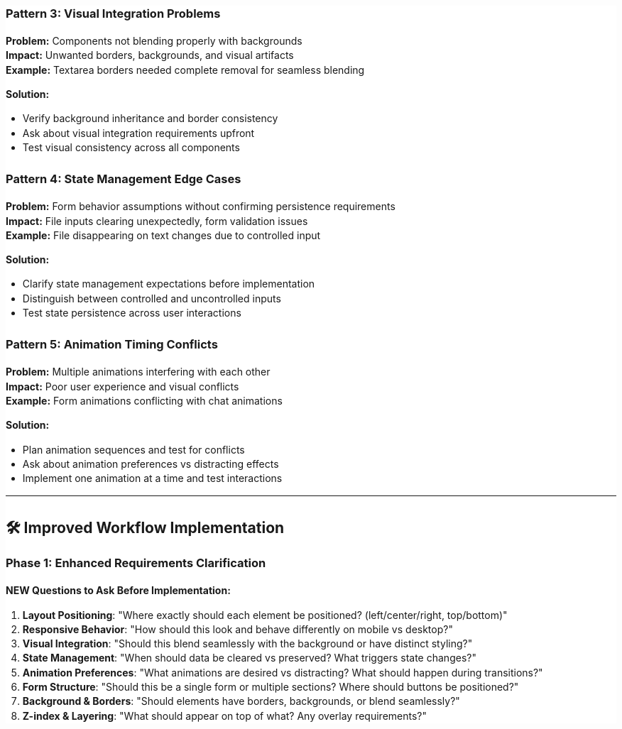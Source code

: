 ### **Pattern 3: Visual Integration Problems**

**Problem:** Components not blending properly with backgrounds  
**Impact:** Unwanted borders, backgrounds, and visual artifacts  
**Example:** Textarea borders needed complete removal for seamless blending

**Solution:**

- Verify background inheritance and border consistency
- Ask about visual integration requirements upfront
- Test visual consistency across all components

### **Pattern 4: State Management Edge Cases**

**Problem:** Form behavior assumptions without confirming persistence requirements  
**Impact:** File inputs clearing unexpectedly, form validation issues  
**Example:** File disappearing on text changes due to controlled input

**Solution:**

- Clarify state management expectations before implementation
- Distinguish between controlled and uncontrolled inputs
- Test state persistence across user interactions

### **Pattern 5: Animation Timing Conflicts**

**Problem:** Multiple animations interfering with each other  
**Impact:** Poor user experience and visual conflicts  
**Example:** Form animations conflicting with chat animations

**Solution:**

- Plan animation sequences and test for conflicts
- Ask about animation preferences vs distracting effects
- Implement one animation at a time and test interactions

---

## 🛠️ **Improved Workflow Implementation**

### **Phase 1: Enhanced Requirements Clarification**

**NEW Questions to Ask Before Implementation:**

1. **Layout Positioning**: "Where exactly should each element be positioned? (left/center/right, top/bottom)"
2. **Responsive Behavior**: "How should this look and behave differently on mobile vs desktop?"
3. **Visual Integration**: "Should this blend seamlessly with the background or have distinct styling?"
4. **State Management**: "When should data be cleared vs preserved? What triggers state changes?"
5. **Animation Preferences**: "What animations are desired vs distracting? What should happen during transitions?"
6. **Form Structure**: "Should this be a single form or multiple sections? Where should buttons be positioned?"
7. **Background & Borders**: "Should elements have borders, backgrounds, or blend seamlessly?"
8. **Z-index & Layering**: "What should appear on top of what? Any overlay requirements?"
